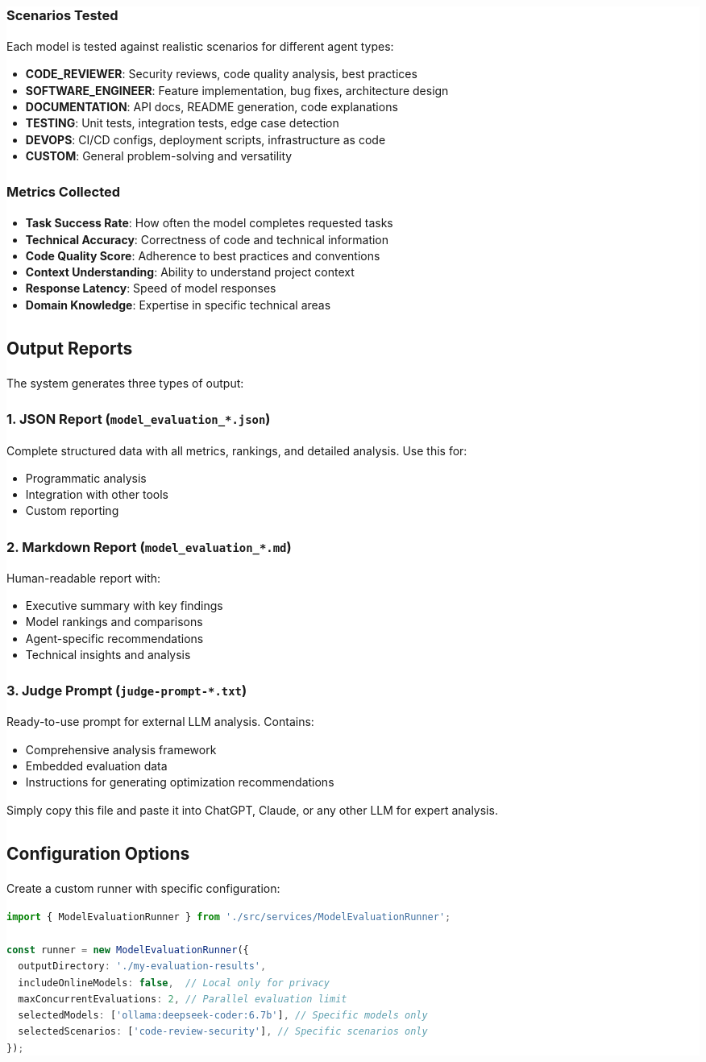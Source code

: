 ### Scenarios Tested
Each model is tested against realistic scenarios for different agent types:

- **CODE_REVIEWER**: Security reviews, code quality analysis, best practices
- **SOFTWARE_ENGINEER**: Feature implementation, bug fixes, architecture design
- **DOCUMENTATION**: API docs, README generation, code explanations  
- **TESTING**: Unit tests, integration tests, edge case detection
- **DEVOPS**: CI/CD configs, deployment scripts, infrastructure as code
- **CUSTOM**: General problem-solving and versatility

### Metrics Collected
- **Task Success Rate**: How often the model completes requested tasks
- **Technical Accuracy**: Correctness of code and technical information
- **Code Quality Score**: Adherence to best practices and conventions
- **Context Understanding**: Ability to understand project context
- **Response Latency**: Speed of model responses
- **Domain Knowledge**: Expertise in specific technical areas

## Output Reports

The system generates three types of output:

### 1. JSON Report (`model_evaluation_*.json`)
Complete structured data with all metrics, rankings, and detailed analysis. Use this for:
- Programmatic analysis
- Integration with other tools
- Custom reporting

### 2. Markdown Report (`model_evaluation_*.md`)
Human-readable report with:
- Executive summary with key findings
- Model rankings and comparisons
- Agent-specific recommendations
- Technical insights and analysis

### 3. Judge Prompt (`judge-prompt-*.txt`)
Ready-to-use prompt for external LLM analysis. Contains:
- Comprehensive analysis framework
- Embedded evaluation data
- Instructions for generating optimization recommendations

Simply copy this file and paste it into ChatGPT, Claude, or any other LLM for expert analysis.

## Configuration Options

Create a custom runner with specific configuration:

```typescript
import { ModelEvaluationRunner } from './src/services/ModelEvaluationRunner';

const runner = new ModelEvaluationRunner({
  outputDirectory: './my-evaluation-results',
  includeOnlineModels: false,  // Local only for privacy
  maxConcurrentEvaluations: 2, // Parallel evaluation limit
  selectedModels: ['ollama:deepseek-coder:6.7b'], // Specific models only
  selectedScenarios: ['code-review-security'], // Specific scenarios only
});
```
